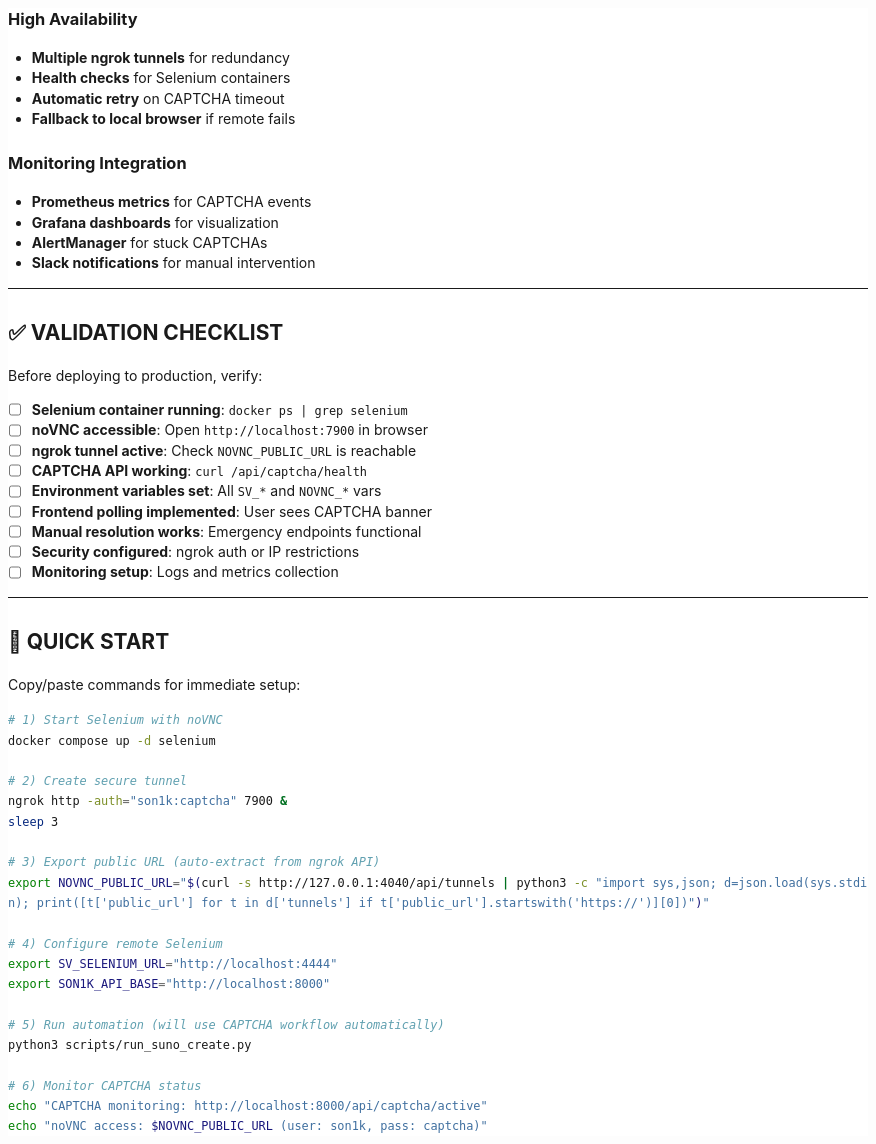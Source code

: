 ### **High Availability**
- **Multiple ngrok tunnels** for redundancy
- **Health checks** for Selenium containers
- **Automatic retry** on CAPTCHA timeout
- **Fallback to local browser** if remote fails

### **Monitoring Integration**
- **Prometheus metrics** for CAPTCHA events
- **Grafana dashboards** for visualization
- **AlertManager** for stuck CAPTCHAs
- **Slack notifications** for manual intervention

---

## ✅ VALIDATION CHECKLIST

Before deploying to production, verify:

- [ ] **Selenium container running**: `docker ps | grep selenium`
- [ ] **noVNC accessible**: Open `http://localhost:7900` in browser
- [ ] **ngrok tunnel active**: Check `NOVNC_PUBLIC_URL` is reachable
- [ ] **CAPTCHA API working**: `curl /api/captcha/health`
- [ ] **Environment variables set**: All `SV_*` and `NOVNC_*` vars
- [ ] **Frontend polling implemented**: User sees CAPTCHA banner
- [ ] **Manual resolution works**: Emergency endpoints functional
- [ ] **Security configured**: ngrok auth or IP restrictions
- [ ] **Monitoring setup**: Logs and metrics collection

---

## 🚀 QUICK START

Copy/paste commands for immediate setup:

```bash
# 1) Start Selenium with noVNC
docker compose up -d selenium

# 2) Create secure tunnel
ngrok http -auth="son1k:captcha" 7900 &
sleep 3

# 3) Export public URL (auto-extract from ngrok API)
export NOVNC_PUBLIC_URL="$(curl -s http://127.0.0.1:4040/api/tunnels | python3 -c "import sys,json; d=json.load(sys.stdin); print([t['public_url'] for t in d['tunnels'] if t['public_url'].startswith('https://')][0])")"

# 4) Configure remote Selenium
export SV_SELENIUM_URL="http://localhost:4444"
export SON1K_API_BASE="http://localhost:8000"

# 5) Run automation (will use CAPTCHA workflow automatically)
python3 scripts/run_suno_create.py

# 6) Monitor CAPTCHA status
echo "CAPTCHA monitoring: http://localhost:8000/api/captcha/active"
echo "noVNC access: $NOVNC_PUBLIC_URL (user: son1k, pass: captcha)"
```

